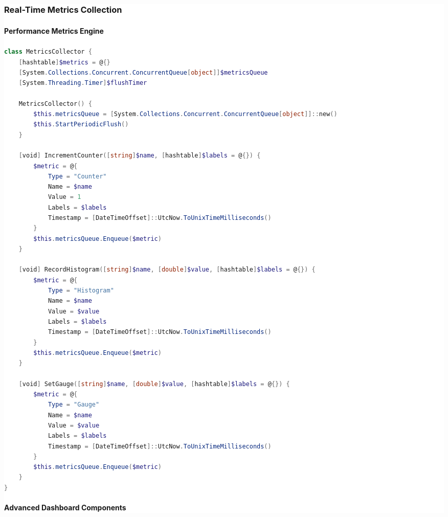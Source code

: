 ### Real-Time Metrics Collection

#### Performance Metrics Engine
```powershell
class MetricsCollector {
    [hashtable]$metrics = @{}
    [System.Collections.Concurrent.ConcurrentQueue[object]]$metricsQueue
    [System.Threading.Timer]$flushTimer
    
    MetricsCollector() {
        $this.metricsQueue = [System.Collections.Concurrent.ConcurrentQueue[object]]::new()
        $this.StartPeriodicFlush()
    }
    
    [void] IncrementCounter([string]$name, [hashtable]$labels = @{}) {
        $metric = @{
            Type = "Counter"
            Name = $name
            Value = 1
            Labels = $labels
            Timestamp = [DateTimeOffset]::UtcNow.ToUnixTimeMilliseconds()
        }
        $this.metricsQueue.Enqueue($metric)
    }
    
    [void] RecordHistogram([string]$name, [double]$value, [hashtable]$labels = @{}) {
        $metric = @{
            Type = "Histogram"
            Name = $name
            Value = $value
            Labels = $labels
            Timestamp = [DateTimeOffset]::UtcNow.ToUnixTimeMilliseconds()
        }
        $this.metricsQueue.Enqueue($metric)
    }
    
    [void] SetGauge([string]$name, [double]$value, [hashtable]$labels = @{}) {
        $metric = @{
            Type = "Gauge"
            Name = $name
            Value = $value
            Labels = $labels
            Timestamp = [DateTimeOffset]::UtcNow.ToUnixTimeMilliseconds()
        }
        $this.metricsQueue.Enqueue($metric)
    }
}
```

#### Advanced Dashboard Components

